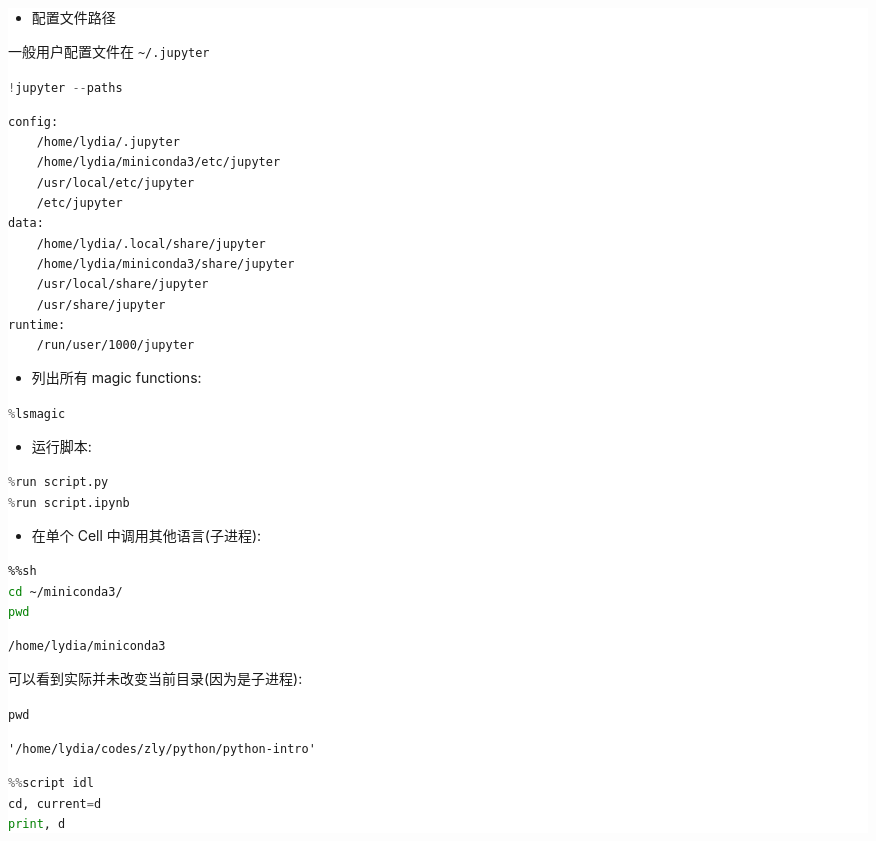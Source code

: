 * 配置文件路径

一般用户配置文件在 `~/.jupyter`

```python
!jupyter --paths
```

    config:
        /home/lydia/.jupyter
        /home/lydia/miniconda3/etc/jupyter
        /usr/local/etc/jupyter
        /etc/jupyter
    data:
        /home/lydia/.local/share/jupyter
        /home/lydia/miniconda3/share/jupyter
        /usr/local/share/jupyter
        /usr/share/jupyter
    runtime:
        /run/user/1000/jupyter


* 列出所有 magic functions:

```python
%lsmagic
```

* 运行脚本:

```python
%run script.py
%run script.ipynb
```

* 在单个 Cell 中调用其他语言(子进程):

```sh
%%sh
cd ~/miniconda3/
pwd
```

    /home/lydia/miniconda3


可以看到实际并未改变当前目录(因为是子进程):

```python
pwd
```




    '/home/lydia/codes/zly/python/python-intro'



```python
%%script idl
cd, current=d
print, d
```
